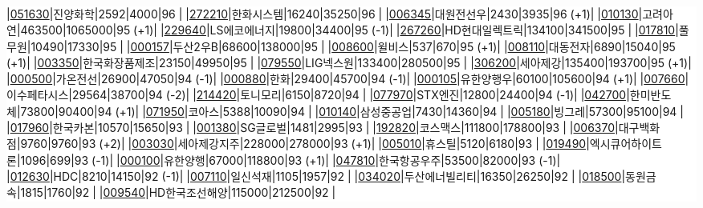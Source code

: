 |[051630](https://finance.daum.net/quotes/A051630)|진양화학|2592|4000|96 |
|[272210](https://finance.daum.net/quotes/A272210)|한화시스템|16240|35250|96 |
|[006345](https://finance.daum.net/quotes/A006345)|대원전선우|2430|3935|96 (+1)|
|[010130](https://finance.daum.net/quotes/A010130)|고려아연|463500|1065000|95 (+1)|
|[229640](https://finance.daum.net/quotes/A229640)|LS에코에너지|19800|34400|95 (-1)|
|[267260](https://finance.daum.net/quotes/A267260)|HD현대일렉트릭|134100|341500|95 |
|[017810](https://finance.daum.net/quotes/A017810)|풀무원|10490|17330|95 |
|[000157](https://finance.daum.net/quotes/A000157)|두산2우B|68600|138000|95 |
|[008600](https://finance.daum.net/quotes/A008600)|윌비스|537|670|95 (+1)|
|[008110](https://finance.daum.net/quotes/A008110)|대동전자|6890|15040|95 (+1)|
|[003350](https://finance.daum.net/quotes/A003350)|한국화장품제조|23150|49950|95 |
|[079550](https://finance.daum.net/quotes/A079550)|LIG넥스원|133400|280500|95 |
|[306200](https://finance.daum.net/quotes/A306200)|세아제강|135400|193700|95 (+1)|
|[000500](https://finance.daum.net/quotes/A000500)|가온전선|26900|47050|94 (-1)|
|[000880](https://finance.daum.net/quotes/A000880)|한화|29400|45700|94 (-1)|
|[000105](https://finance.daum.net/quotes/A000105)|유한양행우|60100|105600|94 (+1)|
|[007660](https://finance.daum.net/quotes/A007660)|이수페타시스|29564|38700|94 (-2)|
|[214420](https://finance.daum.net/quotes/A214420)|토니모리|6150|8720|94 |
|[077970](https://finance.daum.net/quotes/A077970)|STX엔진|12800|24400|94 (-1)|
|[042700](https://finance.daum.net/quotes/A042700)|한미반도체|73800|90400|94 (+1)|
|[071950](https://finance.daum.net/quotes/A071950)|코아스|5388|10090|94 |
|[010140](https://finance.daum.net/quotes/A010140)|삼성중공업|7430|14360|94 |
|[005180](https://finance.daum.net/quotes/A005180)|빙그레|57300|95100|94 |
|[017960](https://finance.daum.net/quotes/A017960)|한국카본|10570|15650|93 |
|[001380](https://finance.daum.net/quotes/A001380)|SG글로벌|1481|2995|93 |
|[192820](https://finance.daum.net/quotes/A192820)|코스맥스|111800|178800|93 |
|[006370](https://finance.daum.net/quotes/A006370)|대구백화점|9760|9760|93 (+2)|
|[003030](https://finance.daum.net/quotes/A003030)|세아제강지주|228000|278000|93 (+1)|
|[005010](https://finance.daum.net/quotes/A005010)|휴스틸|5120|6180|93 |
|[019490](https://finance.daum.net/quotes/A019490)|엑시큐어하이트론|1096|699|93 (-1)|
|[000100](https://finance.daum.net/quotes/A000100)|유한양행|67000|118800|93 (+1)|
|[047810](https://finance.daum.net/quotes/A047810)|한국항공우주|53500|82000|93 (-1)|
|[012630](https://finance.daum.net/quotes/A012630)|HDC|8210|14150|92 (-1)|
|[007110](https://finance.daum.net/quotes/A007110)|일신석재|1105|1957|92 |
|[034020](https://finance.daum.net/quotes/A034020)|두산에너빌리티|16350|26250|92 |
|[018500](https://finance.daum.net/quotes/A018500)|동원금속|1815|1760|92 |
|[009540](https://finance.daum.net/quotes/A009540)|HD한국조선해양|115000|212500|92 |